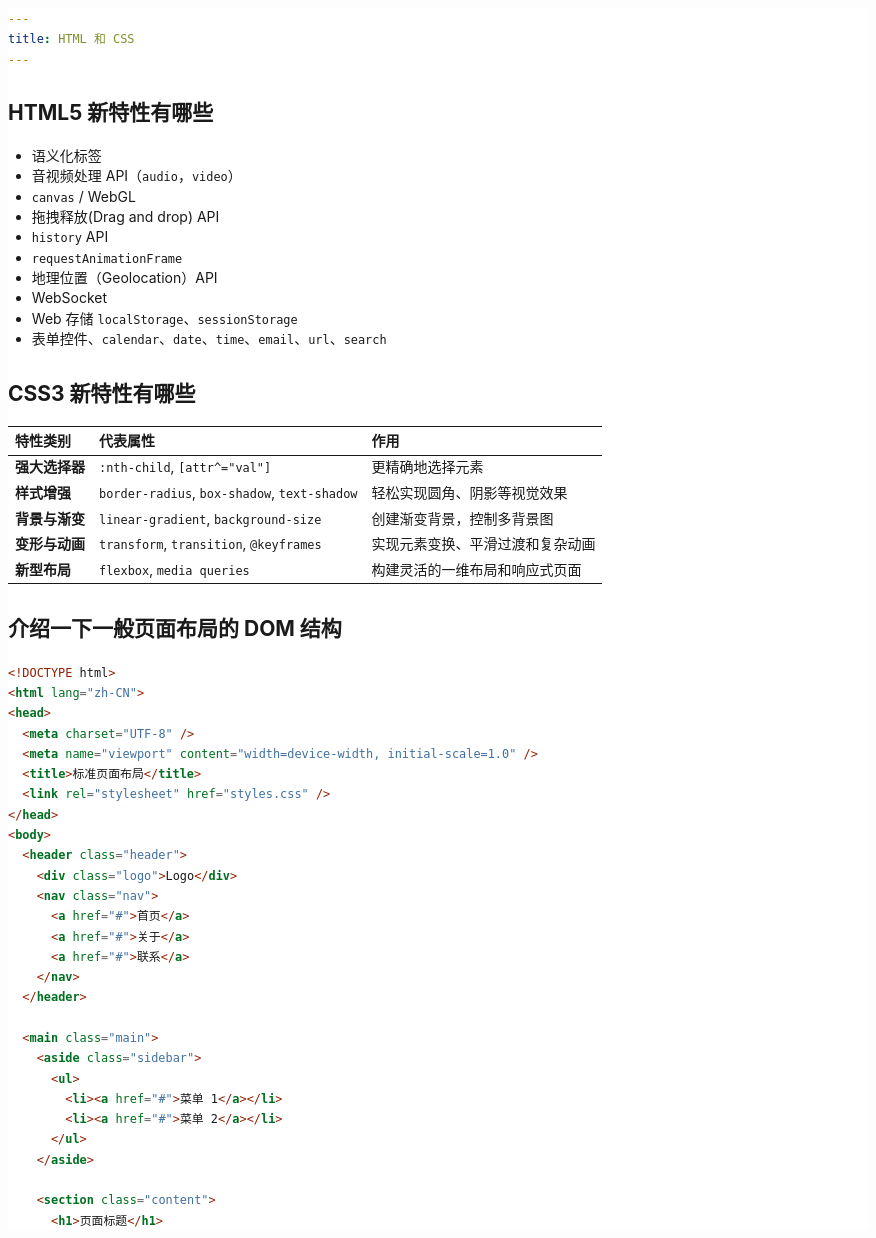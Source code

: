 ```yaml
---
title: HTML 和 CSS
---
```


## HTML5 新特性有哪些

- 语义化标签
- 音视频处理 API（`audio`，`video`）
- `canvas` / WebGL
- 拖拽释放(Drag and drop) API
- `history` API
- `requestAnimationFrame`
- 地理位置（Geolocation）API
- WebSocket
- Web 存储 `localStorage`、`sessionStorage`
- 表单控件、`calendar`、`date`、`time`、`email`、`url`、`search`

## CSS3 新特性有哪些

| 特性类别 | 代表属性 | 作用 |
| :--- | :--- | :--- |
| **强大选择器** | `:nth-child`, `[attr^="val"]` | 更精确地选择元素 |
| **样式增强** | `border-radius`, `box-shadow`, `text-shadow` | 轻松实现圆角、阴影等视觉效果 |
| **背景与渐变** | `linear-gradient`, `background-size` | 创建渐变背景，控制多背景图 |
| **变形与动画** | `transform`, `transition`, `@keyframes` | 实现元素变换、平滑过渡和复杂动画 |
| **新型布局** | `flexbox`, `media queries` | 构建灵活的一维布局和响应式页面 |

## 介绍一下一般页面布局的 DOM 结构

```html
<!DOCTYPE html>
<html lang="zh-CN">
<head>
  <meta charset="UTF-8" />
  <meta name="viewport" content="width=device-width, initial-scale=1.0" />
  <title>标准页面布局</title>
  <link rel="stylesheet" href="styles.css" />
</head>
<body>
  <header class="header">
    <div class="logo">Logo</div>
    <nav class="nav">
      <a href="#">首页</a>
      <a href="#">关于</a>
      <a href="#">联系</a>
    </nav>
  </header>

  <main class="main">
    <aside class="sidebar">
      <ul>
        <li><a href="#">菜单 1</a></li>
        <li><a href="#">菜单 2</a></li>
      </ul>
    </aside>

    <section class="content">
      <h1>页面标题</h1>
```